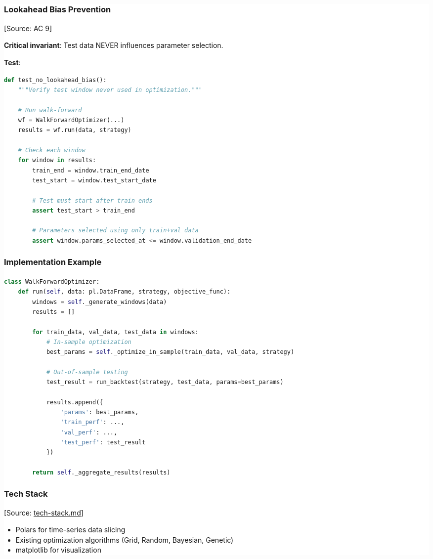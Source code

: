 ### Lookahead Bias Prevention
[Source: AC 9]

**Critical invariant**: Test data NEVER influences parameter selection.

**Test**:
```python
def test_no_lookahead_bias():
    """Verify test window never used in optimization."""

    # Run walk-forward
    wf = WalkForwardOptimizer(...)
    results = wf.run(data, strategy)

    # Check each window
    for window in results:
        train_end = window.train_end_date
        test_start = window.test_start_date

        # Test must start after train ends
        assert test_start > train_end

        # Parameters selected using only train+val data
        assert window.params_selected_at <= window.validation_end_date
```

### Implementation Example
```python
class WalkForwardOptimizer:
    def run(self, data: pl.DataFrame, strategy, objective_func):
        windows = self._generate_windows(data)
        results = []

        for train_data, val_data, test_data in windows:
            # In-sample optimization
            best_params = self._optimize_in_sample(train_data, val_data, strategy)

            # Out-of-sample testing
            test_result = run_backtest(strategy, test_data, params=best_params)

            results.append({
                'params': best_params,
                'train_perf': ...,
                'val_perf': ...,
                'test_perf': test_result
            })

        return self._aggregate_results(results)
```

### Tech Stack
[Source: [tech-stack.md](docs/architecture/tech-stack.md)]
- Polars for time-series data slicing
- Existing optimization algorithms (Grid, Random, Bayesian, Genetic)
- matplotlib for visualization
